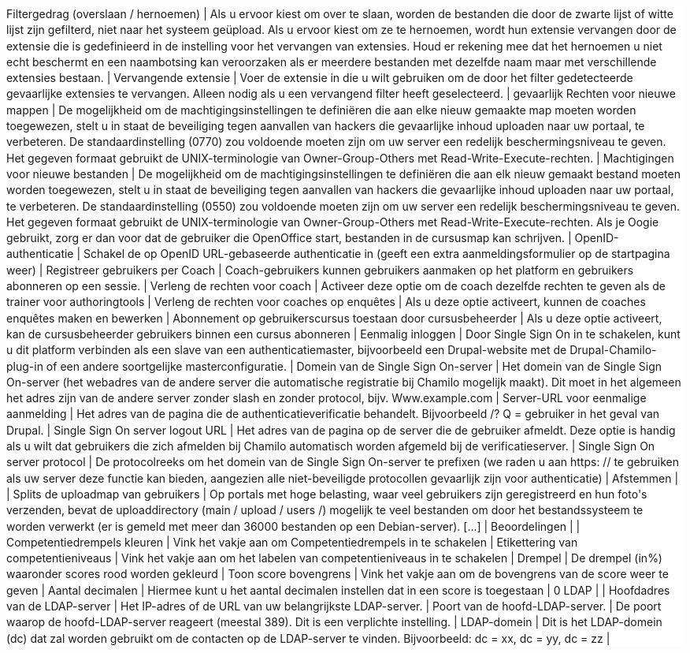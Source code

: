 Filtergedrag (overslaan / hernoemen) | Als u ervoor kiest om over te slaan, worden de bestanden die door de zwarte lijst of witte lijst zijn gefilterd, niet naar het systeem geüpload. Als u ervoor kiest om ze te hernoemen, wordt hun extensie vervangen door de extensie die is gedefinieerd in de instelling voor het vervangen van extensies. Houd er rekening mee dat het hernoemen u niet echt beschermt en een naambotsing kan veroorzaken als er meerdere bestanden met dezelfde naam maar met verschillende extensies bestaan. |
Vervangende extensie | Voer de extensie in die u wilt gebruiken om de door het filter gedetecteerde gevaarlijke extensies te vervangen. Alleen nodig als u een vervangend filter heeft geselecteerd. | gevaarlijk
Rechten voor nieuwe mappen | De mogelijkheid om de machtigingsinstellingen te definiëren die aan elke nieuw gemaakte map moeten worden toegewezen, stelt u in staat de beveiliging tegen aanvallen van hackers die gevaarlijke inhoud uploaden naar uw portaal, te verbeteren. De standaardinstelling (0770) zou voldoende moeten zijn om uw server een redelijk beschermingsniveau te geven. Het gegeven formaat gebruikt de UNIX-terminologie van Owner-Group-Others met Read-Write-Execute-rechten. |
Machtigingen voor nieuwe bestanden | De mogelijkheid om de machtigingsinstellingen te definiëren die aan elk nieuw gemaakt bestand moeten worden toegewezen, stelt u in staat de beveiliging tegen aanvallen van hackers die gevaarlijke inhoud uploaden naar uw portaal, te verbeteren. De standaardinstelling (0550) zou voldoende moeten zijn om uw server een redelijk beschermingsniveau te geven. Het gegeven formaat gebruikt de UNIX-terminologie van Owner-Group-Others met Read-Write-Execute-rechten. Als je Oogie gebruikt, zorg er dan voor dat de gebruiker die OpenOffice start, bestanden in de cursusmap kan schrijven. |
OpenID-authenticatie | Schakel de op OpenID URL-gebaseerde authenticatie in (geeft een extra aanmeldingsformulier op de startpagina weer) |
Registreer gebruikers per Coach | Coach-gebruikers kunnen gebruikers aanmaken op het platform en gebruikers abonneren op een sessie. |
Verleng de rechten voor coach | Activeer deze optie om de coach dezelfde rechten te geven als de trainer voor authoringtools |
Verleng de rechten voor coaches op enquêtes | Als u deze optie activeert, kunnen de coaches enquêtes maken en bewerken |
Abonnement op gebruikerscursus toestaan door cursusbeheerder | Als u deze optie activeert, kan de cursusbeheerder gebruikers binnen een cursus abonneren |
Eenmalig inloggen | Door Single Sign On in te schakelen, kunt u dit platform verbinden als een slave van een authenticatiemaster, bijvoorbeeld een Drupal-website met de Drupal-Chamilo-plug-in of een andere soortgelijke masterconfiguratie. |
Domein van de Single Sign On-server | Het domein van de Single Sign On-server (het webadres van de andere server die automatische registratie bij Chamilo mogelijk maakt). Dit moet in het algemeen het adres zijn van de andere server zonder slash en zonder protocol, bijv. Www.example.com |
Server-URL voor eenmalige aanmelding | Het adres van de pagina die de authenticatieverificatie behandelt. Bijvoorbeeld /? Q = gebruiker in het geval van Drupal. |
Single Sign On server logout URL | Het adres van de pagina op de server die de gebruiker afmeldt. Deze optie is handig als u wilt dat gebruikers die zich afmelden bij Chamilo automatisch worden afgemeld bij de verificatieserver. |
Single Sign On server protocol | De protocolreeks om het domein van de Single Sign On-server te prefixen (we raden u aan https: // te gebruiken als uw server deze functie kan bieden, aangezien alle niet-beveiligde protocollen gevaarlijk zijn voor authenticatie) |
Afstemmen |  |
Splits de uploadmap van gebruikers | Op portals met hoge belasting, waar veel gebruikers zijn geregistreerd en hun foto's verzenden, bevat de uploaddirectory (main / upload / users /) mogelijk te veel bestanden om door het bestandssysteem te worden verwerkt (er is gemeld met meer dan 36000 bestanden op een Debian-server). [...] |
Beoordelingen |  |
Competentiedrempels kleuren | Vink het vakje aan om Competentiedrempels in te schakelen |
Etikettering van competentieniveaus | Vink het vakje aan om het labelen van competentieniveaus in te schakelen |
Drempel | De drempel (in%) waaronder scores rood worden gekleurd |
Toon score bovengrens | Vink het vakje aan om de bovengrens van de score weer te geven |
Aantal decimalen | Hiermee kunt u het aantal decimalen instellen dat in een score is toegestaan | 0
LDAP |  |
Hoofdadres van de LDAP-server | Het IP-adres of de URL van uw belangrijkste LDAP-server. |
Poort van de hoofd-LDAP-server. | De poort waarop de hoofd-LDAP-server reageert (meestal 389). Dit is een verplichte instelling. |
LDAP-domein | Dit is het LDAP-domein (dc) dat zal worden gebruikt om de contacten op de LDAP-server te vinden. Bijvoorbeeld: dc = xx, dc = yy, dc = zz |